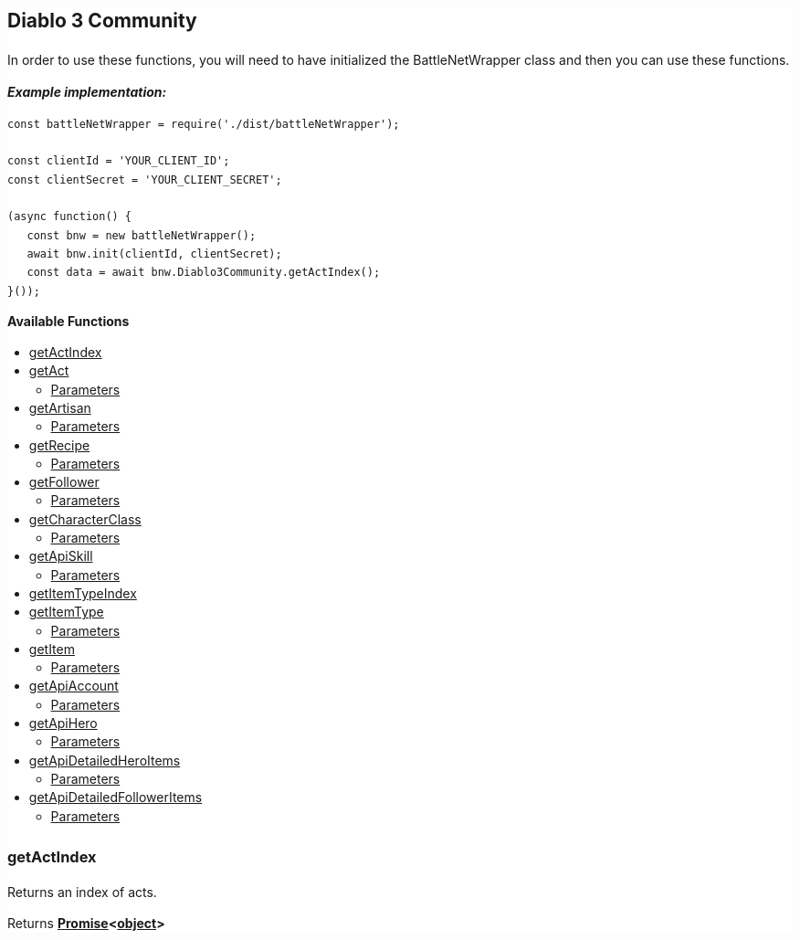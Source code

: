 ## Diablo 3 Community  
  
In order to use these functions, you will need to have initialized the BattleNetWrapper class and then you can use these functions.  
  
***Example implementation:***  
```  
const battleNetWrapper = require('./dist/battleNetWrapper');  
  
const clientId = 'YOUR_CLIENT_ID';  
const clientSecret = 'YOUR_CLIENT_SECRET';  
  
(async function() {  
   const bnw = new battleNetWrapper();  
   await bnw.init(clientId, clientSecret);  
   const data = await bnw.Diablo3Community.getActIndex();  
}());  
```  
  
**Available Functions**  
  
-   [getActIndex][1]  
-   [getAct][2]  
    -   [Parameters][3]  
-   [getArtisan][4]  
    -   [Parameters][5]  
-   [getRecipe][6]  
    -   [Parameters][7]  
-   [getFollower][8]  
    -   [Parameters][9]  
-   [getCharacterClass][10]  
    -   [Parameters][11]  
-   [getApiSkill][12]  
    -   [Parameters][13]  
-   [getItemTypeIndex][14]  
-   [getItemType][15]  
    -   [Parameters][16]  
-   [getItem][17]  
    -   [Parameters][18]  
-   [getApiAccount][19]  
    -   [Parameters][20]  
-   [getApiHero][21]  
    -   [Parameters][22]  
-   [getApiDetailedHeroItems][23]  
    -   [Parameters][24]  
-   [getApiDetailedFollowerItems][25]  
    -   [Parameters][26]

### getActIndex  
  
Returns an index of acts.  
  
Returns **[Promise][310]&lt;[object][311]>**   
  

[1]: #getactindex  
[2]: #getact  
[3]: #parameters  
[4]: #getartisan  
[5]: #parameters-1  
[6]: #getrecipe  
[7]: #parameters-2  
[8]: #getfollower  
[9]: #parameters-3  
[10]: #getcharacterclass  
[11]: #parameters-4  
[12]: #getapiskill  
[13]: #parameters-5  
[14]: #getitemtypeindex  
[15]: #getitemtype  
[16]: #parameters-6  
[17]: #getitem  
[18]: #parameters-7  
[19]: #getapiaccount  
[20]: #parameters-8  
[21]: #getapihero  
[22]: #parameters-9  
[23]: #getapidetailedheroitems  
[24]: #parameters-10  
[25]: #getapidetailedfolloweritems  
[26]: #parameters-11  
[27]: #getseasonindex  
[28]: #getseason  
[29]: #parameters-12  
[30]: #getseasonleaderboard  
[31]: #parameters-13  
[32]: #geteraindex  
[33]: #getera  
[34]: #parameters-14  
[35]: #geteraleaderboard  
[36]: #parameters-15
[310]: https://developer.mozilla.org/docs/Web/JavaScript/Reference/Global_Objects/Promise  
[311]: https://developer.mozilla.org/docs/Web/JavaScript/Reference/Global_Objects/Object  
[312]: https://developer.mozilla.org/docs/Web/JavaScript/Reference/Global_Objects/Number  
[313]: https://developer.mozilla.org/docs/Web/JavaScript/Reference/Global_Objects/String
